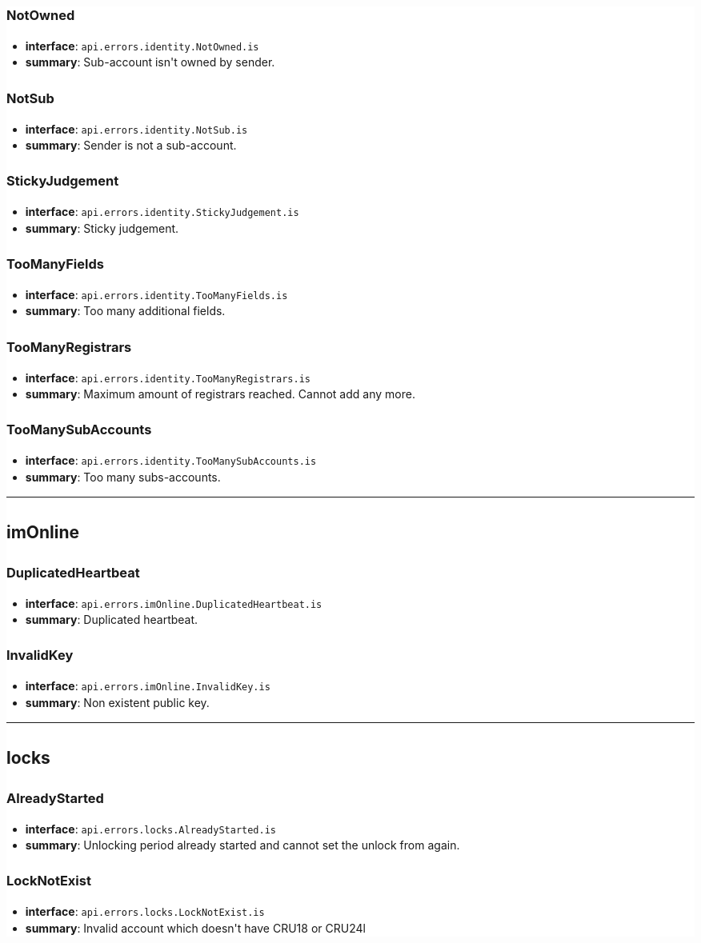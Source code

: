 ### NotOwned
- **interface**: `api.errors.identity.NotOwned.is`
- **summary**:   Sub-account isn't owned by sender. 
 
### NotSub
- **interface**: `api.errors.identity.NotSub.is`
- **summary**:   Sender is not a sub-account. 
 
### StickyJudgement
- **interface**: `api.errors.identity.StickyJudgement.is`
- **summary**:   Sticky judgement. 
 
### TooManyFields
- **interface**: `api.errors.identity.TooManyFields.is`
- **summary**:   Too many additional fields. 
 
### TooManyRegistrars
- **interface**: `api.errors.identity.TooManyRegistrars.is`
- **summary**:   Maximum amount of registrars reached. Cannot add any more. 
 
### TooManySubAccounts
- **interface**: `api.errors.identity.TooManySubAccounts.is`
- **summary**:   Too many subs-accounts. 

___


## imOnline
 
### DuplicatedHeartbeat
- **interface**: `api.errors.imOnline.DuplicatedHeartbeat.is`
- **summary**:   Duplicated heartbeat. 
 
### InvalidKey
- **interface**: `api.errors.imOnline.InvalidKey.is`
- **summary**:   Non existent public key. 

___


## locks
 
### AlreadyStarted
- **interface**: `api.errors.locks.AlreadyStarted.is`
- **summary**:   Unlocking period already started and cannot set the unlock from again. 
 
### LockNotExist
- **interface**: `api.errors.locks.LockNotExist.is`
- **summary**:   Invalid account which doesn't have CRU18 or CRU24l 
 